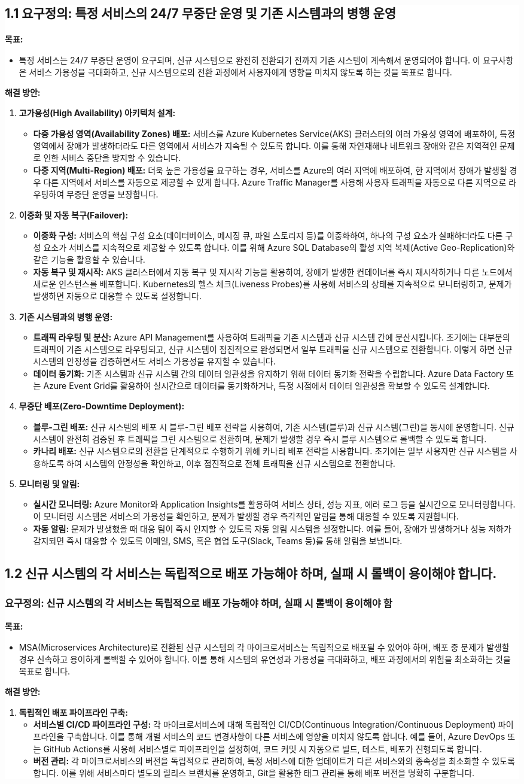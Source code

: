 
## 1.1 요구정의: 특정 서비스의 24/7 무중단 운영 및 기존 시스템과의 병행 운영

**목표:**
- 특정 서비스는 24/7 무중단 운영이 요구되며, 신규 시스템으로 완전히 전환되기 전까지 기존 시스템이 계속해서 운영되어야 합니다. 이 요구사항은 서비스 가용성을 극대화하고, 신규 시스템으로의 전환 과정에서 사용자에게 영향을 미치지 않도록 하는 것을 목표로 합니다.

**해결 방안:**

1. **고가용성(High Availability) 아키텍처 설계:**
   - **다중 가용성 영역(Availability Zones) 배포:** 서비스를 Azure Kubernetes Service(AKS) 클러스터의 여러 가용성 영역에 배포하여, 특정 영역에서 장애가 발생하더라도 다른 영역에서 서비스가 지속될 수 있도록 합니다. 이를 통해 자연재해나 네트워크 장애와 같은 지역적인 문제로 인한 서비스 중단을 방지할 수 있습니다.
   - **다중 지역(Multi-Region) 배포:** 더욱 높은 가용성을 요구하는 경우, 서비스를 Azure의 여러 지역에 배포하여, 한 지역에서 장애가 발생할 경우 다른 지역에서 서비스를 자동으로 제공할 수 있게 합니다. Azure Traffic Manager를 사용해 사용자 트래픽을 자동으로 다른 지역으로 라우팅하여 무중단 운영을 보장합니다.

2. **이중화 및 자동 복구(Failover):**
   - **이중화 구성:** 서비스의 핵심 구성 요소(데이터베이스, 메시징 큐, 파일 스토리지 등)를 이중화하여, 하나의 구성 요소가 실패하더라도 다른 구성 요소가 서비스를 지속적으로 제공할 수 있도록 합니다. 이를 위해 Azure SQL Database의 활성 지역 복제(Active Geo-Replication)와 같은 기능을 활용할 수 있습니다.
   - **자동 복구 및 재시작:** AKS 클러스터에서 자동 복구 및 재시작 기능을 활용하여, 장애가 발생한 컨테이너를 즉시 재시작하거나 다른 노드에서 새로운 인스턴스를 배포합니다. Kubernetes의 헬스 체크(Liveness Probes)를 사용해 서비스의 상태를 지속적으로 모니터링하고, 문제가 발생하면 자동으로 대응할 수 있도록 설정합니다.

3. **기존 시스템과의 병행 운영:**
   - **트래픽 라우팅 및 분산:** Azure API Management를 사용하여 트래픽을 기존 시스템과 신규 시스템 간에 분산시킵니다. 초기에는 대부분의 트래픽이 기존 시스템으로 라우팅되고, 신규 시스템이 점진적으로 완성되면서 일부 트래픽을 신규 시스템으로 전환합니다. 이렇게 하면 신규 시스템의 안정성을 검증하면서도 서비스 가용성을 유지할 수 있습니다.
   - **데이터 동기화:** 기존 시스템과 신규 시스템 간의 데이터 일관성을 유지하기 위해 데이터 동기화 전략을 수립합니다. Azure Data Factory 또는 Azure Event Grid를 활용하여 실시간으로 데이터를 동기화하거나, 특정 시점에서 데이터 일관성을 확보할 수 있도록 설계합니다.

4. **무중단 배포(Zero-Downtime Deployment):**
   - **블루-그린 배포:** 신규 시스템의 배포 시 블루-그린 배포 전략을 사용하여, 기존 시스템(블루)과 신규 시스템(그린)을 동시에 운영합니다. 신규 시스템이 완전히 검증된 후 트래픽을 그린 시스템으로 전환하며, 문제가 발생할 경우 즉시 블루 시스템으로 롤백할 수 있도록 합니다.
   - **카나리 배포:** 신규 시스템으로의 전환을 단계적으로 수행하기 위해 카나리 배포 전략을 사용합니다. 초기에는 일부 사용자만 신규 시스템을 사용하도록 하여 시스템의 안정성을 확인하고, 이후 점진적으로 전체 트래픽을 신규 시스템으로 전환합니다.

5. **모니터링 및 알림:**
   - **실시간 모니터링:** Azure Monitor와 Application Insights를 활용하여 서비스 상태, 성능 지표, 에러 로그 등을 실시간으로 모니터링합니다. 이 모니터링 시스템은 서비스의 가용성을 확인하고, 문제가 발생할 경우 즉각적인 알림을 통해 대응할 수 있도록 지원합니다.
   - **자동 알림:** 문제가 발생했을 때 대응 팀이 즉시 인지할 수 있도록 자동 알림 시스템을 설정합니다. 예를 들어, 장애가 발생하거나 성능 저하가 감지되면 즉시 대응할 수 있도록 이메일, SMS, 혹은 협업 도구(Slack, Teams 등)를 통해 알림을 보냅니다.


## 1.2 신규 시스템의 각 서비스는 독립적으로 배포 가능해야 하며, 실패 시 롤백이 용이해야 합니다.
### 요구정의: 신규 시스템의 각 서비스는 독립적으로 배포 가능해야 하며, 실패 시 롤백이 용이해야 함

**목표:**
- MSA(Microservices Architecture)로 전환된 신규 시스템의 각 마이크로서비스는 독립적으로 배포될 수 있어야 하며, 배포 중 문제가 발생할 경우 신속하고 용이하게 롤백할 수 있어야 합니다. 이를 통해 시스템의 유연성과 가용성을 극대화하고, 배포 과정에서의 위험을 최소화하는 것을 목표로 합니다.

**해결 방안:**

1. **독립적인 배포 파이프라인 구축:**
   - **서비스별 CI/CD 파이프라인 구성:** 각 마이크로서비스에 대해 독립적인 CI/CD(Continuous Integration/Continuous Deployment) 파이프라인을 구축합니다. 이를 통해 개별 서비스의 코드 변경사항이 다른 서비스에 영향을 미치지 않도록 합니다. 예를 들어, Azure DevOps 또는 GitHub Actions를 사용해 서비스별로 파이프라인을 설정하여, 코드 커밋 시 자동으로 빌드, 테스트, 배포가 진행되도록 합니다.
   - **버전 관리:** 각 마이크로서비스의 버전을 독립적으로 관리하여, 특정 서비스에 대한 업데이트가 다른 서비스와의 종속성을 최소화할 수 있도록 합니다. 이를 위해 서비스마다 별도의 릴리스 브랜치를 운영하고, Git을 활용한 태그 관리를 통해 배포 버전을 명확히 구분합니다.
